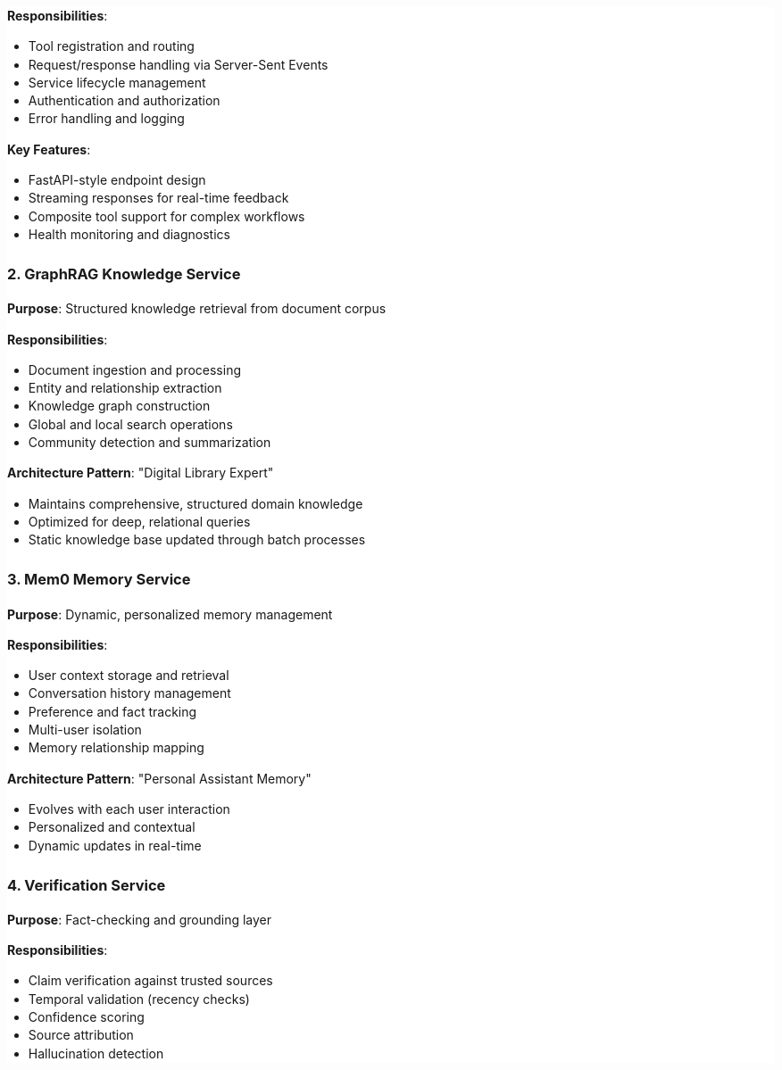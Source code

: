 **Responsibilities**:
- Tool registration and routing
- Request/response handling via Server-Sent Events
- Service lifecycle management
- Authentication and authorization
- Error handling and logging

**Key Features**:
- FastAPI-style endpoint design
- Streaming responses for real-time feedback
- Composite tool support for complex workflows
- Health monitoring and diagnostics

### 2. GraphRAG Knowledge Service
**Purpose**: Structured knowledge retrieval from document corpus

**Responsibilities**:
- Document ingestion and processing
- Entity and relationship extraction
- Knowledge graph construction
- Global and local search operations
- Community detection and summarization

**Architecture Pattern**: "Digital Library Expert"
- Maintains comprehensive, structured domain knowledge
- Optimized for deep, relational queries
- Static knowledge base updated through batch processes

### 3. Mem0 Memory Service
**Purpose**: Dynamic, personalized memory management

**Responsibilities**:
- User context storage and retrieval
- Conversation history management
- Preference and fact tracking
- Multi-user isolation
- Memory relationship mapping

**Architecture Pattern**: "Personal Assistant Memory"
- Evolves with each user interaction
- Personalized and contextual
- Dynamic updates in real-time

### 4. Verification Service
**Purpose**: Fact-checking and grounding layer

**Responsibilities**:
- Claim verification against trusted sources
- Temporal validation (recency checks)
- Confidence scoring
- Source attribution
- Hallucination detection
